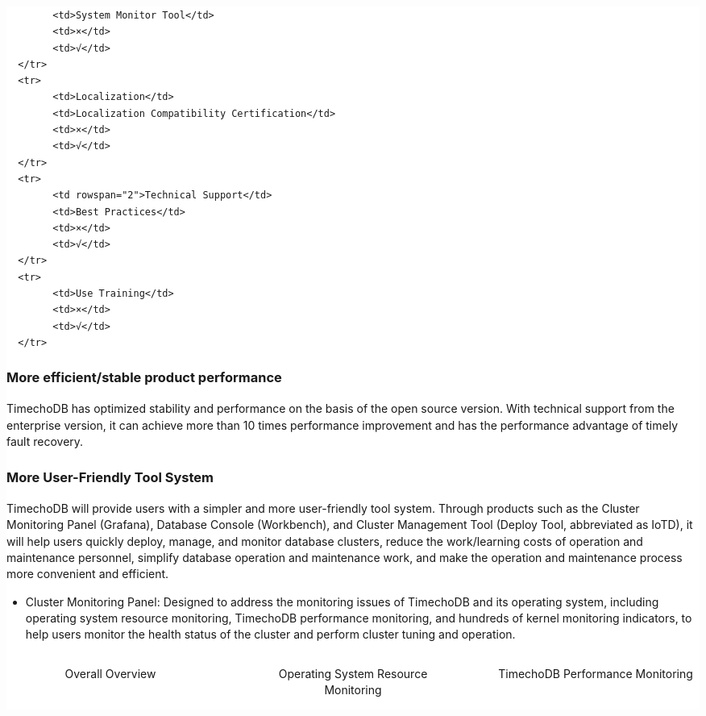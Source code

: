             <td>System Monitor Tool</td> 
            <td>×</td> 
            <td>√</td>
      </tr>
      <tr>
            <td>Localization</td>  
            <td>Localization Compatibility Certification</td> 
            <td>×</td> 
            <td>√</td>       
      </tr>
      <tr>
            <td rowspan="2">Technical Support</td>  
            <td>Best Practices</td> 
            <td>×</td> 
            <td>√</td>       
      </tr>
      <tr>
            <td>Use Training</td> 
            <td>×</td> 
            <td>√</td>
      </tr>
</tbody>
</table>

### More efficient/stable product performance

TimechoDB has optimized stability and performance on the basis of the open source version. With technical support from the enterprise version, it can achieve more than 10 times performance improvement and has the performance advantage of timely fault recovery.

### More User-Friendly Tool System

TimechoDB will provide users with a simpler and more user-friendly tool system. Through products such as the Cluster Monitoring Panel (Grafana), Database Console (Workbench), and Cluster Management Tool (Deploy Tool, abbreviated as IoTD), it will help users quickly deploy, manage, and monitor database clusters, reduce the work/learning costs of operation and maintenance personnel, simplify database operation and maintenance work, and make the operation and maintenance process more convenient and efficient.

- Cluster Monitoring Panel: Designed to address the monitoring issues of TimechoDB and its operating system, including operating system resource monitoring, TimechoDB performance monitoring, and hundreds of kernel monitoring indicators, to help users monitor the health status of the cluster and perform cluster tuning and operation.

<div style="display: flex; justify-content: space-between; width: 100%;">
  <p style="width: 30%; text-align: center;">Overall Overview</p>
  <p style="width: 30%; text-align: center;">Operating System Resource Monitoring</p>
  <p style="width: 30%; text-align: center;">TimechoDB Performance Monitoring</p>
</div>
<div style="display: flex; justify-content: space-between; width: 100%;">
  <img src="/img/Introduction01.png" alt="" style="width: 30%; height: auto;">
  <img src="/img/Introduction02.png" alt="" style="width: 30%; height: auto;">
  <img src="/img/Introduction03.png" alt="" style="width: 30%; height: auto;">
</div>
<p></p>
